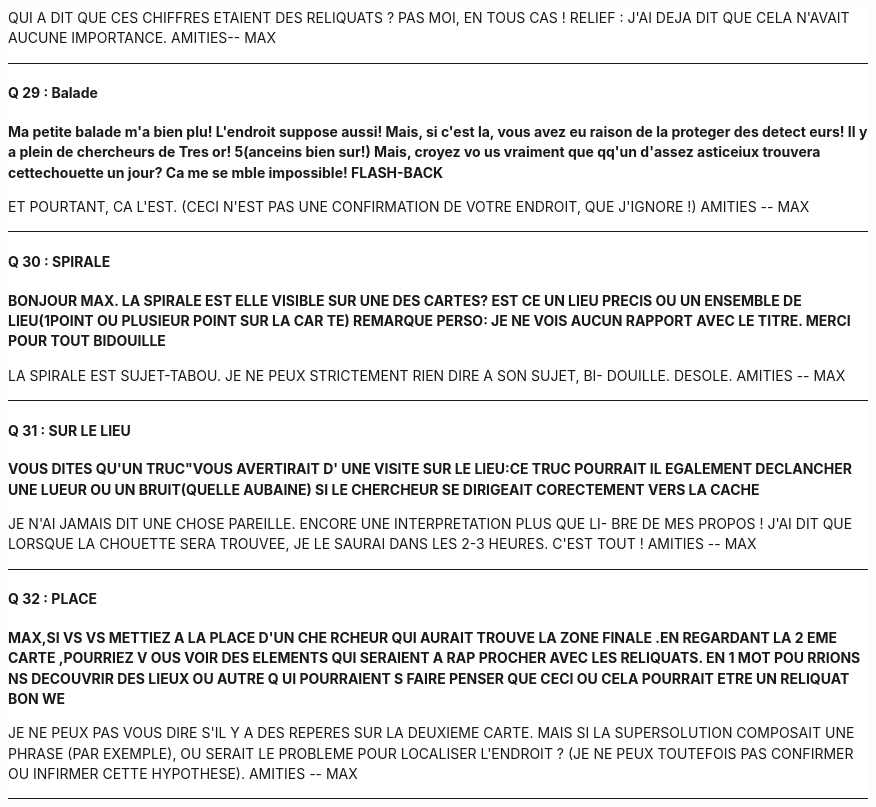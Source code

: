 QUI A DIT QUE CES CHIFFRES ETAIENT DES RELIQUATS ? PAS
 MOI, EN TOUS CAS ! RELIEF : J'AI DEJA DIT QUE CELA N'AVAIT AUCUNE
IMPORTANCE. AMITIES-- MAX

---

#### Q 29 : Balade

**Ma petite balade m'a bien plu! L'endroit  suppose
aussi! Mais, si c'est la, vous  avez eu raison de la proteger des detect
 eurs! Il y a plein de chercheurs de Tres or! 5(anceins bien sur!) Mais,
 croyez vo us vraiment que qq'un d'assez asticeiux  trouvera
cettechouette un jour? Ca me se mble impossible! FLASH-BACK**

ET POURTANT, CA L'EST. (CECI N'EST PAS UNE CONFIRMATION DE VOTRE ENDROIT, QUE J'IGNORE !) AMITIES -- MAX

---

#### Q 30 : SPIRALE

**BONJOUR MAX. LA SPIRALE EST ELLE VISIBLE  SUR UNE DES
CARTES? EST CE UN LIEU PRECIS OU UN ENSEMBLE DE  LIEU(1POINT OU PLUSIEUR
 POINT SUR LA CAR TE) REMARQUE PERSO: JE NE VOIS AUCUN RAPPORT AVEC LE
TITRE.     MERCI POUR TOUT        BIDOUILLE**

LA SPIRALE EST SUJET-TABOU. JE NE PEUX STRICTEMENT RIEN DIRE A SON SUJET, BI- DOUILLE. DESOLE. AMITIES -- MAX

---

#### Q 31 : SUR LE LIEU

**VOUS DITES QU'UN TRUC"VOUS AVERTIRAIT D' UNE VISITE
SUR LE LIEU:CE TRUC POURRAIT IL EGALEMENT DECLANCHER UNE LUEUR OU UN
BRUIT(QUELLE AUBAINE) SI LE CHERCHEUR SE DIRIGEAIT CORECTEMENT VERS LA
CACHE**

JE N'AI JAMAIS DIT UNE CHOSE PAREILLE. ENCORE UNE
INTERPRETATION PLUS QUE LI- BRE DE MES PROPOS ! J'AI DIT QUE LORSQUE LA
CHOUETTE SERA TROUVEE, JE LE SAURAI DANS LES 2-3 HEURES. C'EST TOUT !
AMITIES -- MAX

---

#### Q 32 : **PLACE**

**MAX,SI VS VS METTIEZ A LA PLACE D'UN CHE RCHEUR QUI
AURAIT TROUVE LA ZONE FINALE  .EN REGARDANT LA 2 EME CARTE ,POURRIEZ V
OUS VOIR DES ELEMENTS QUI SERAIENT A RAP PROCHER AVEC LES RELIQUATS. EN 1
 MOT POU RRIONS NS DECOUVRIR DES LIEUX OU AUTRE Q UI POURRAIENT S FAIRE
PENSER QUE CECI OU  CELA POURRAIT ETRE UN RELIQUAT BON WE**

JE NE PEUX PAS VOUS DIRE S'IL Y A DES REPERES SUR LA
DEUXIEME CARTE. MAIS SI LA SUPERSOLUTION COMPOSAIT UNE PHRASE (PAR
EXEMPLE), OU SERAIT LE PROBLEME POUR LOCALISER L'ENDROIT ? (JE NE PEUX
TOUTEFOIS PAS CONFIRMER OU INFIRMER CETTE HYPOTHESE).  AMITIES -- MAX

---